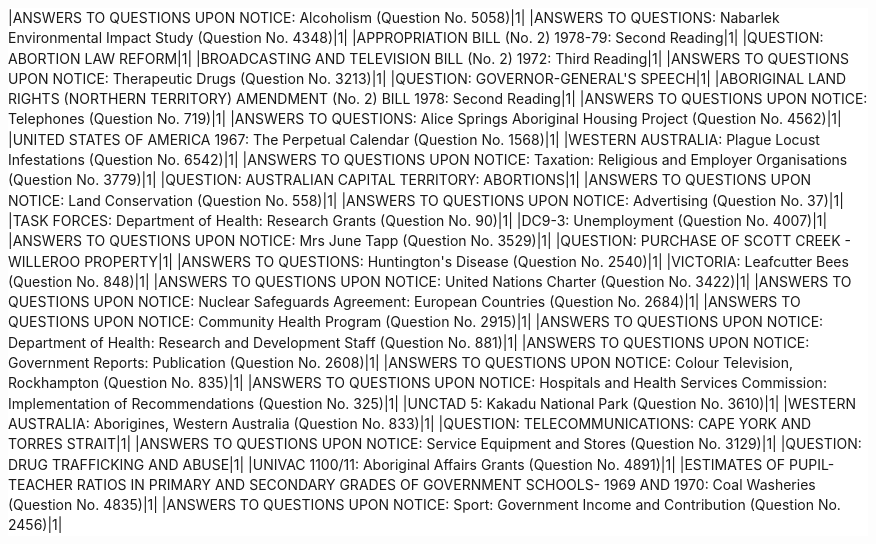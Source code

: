 |ANSWERS TO QUESTIONS UPON NOTICE: Alcoholism (Question No. 5058)|1|
|ANSWERS TO QUESTIONS: Nabarlek Environmental Impact Study (Question No. 4348)|1|
|APPROPRIATION BILL (No. 2) 1978-79: Second Reading|1|
|QUESTION: ABORTION LAW REFORM|1|
|BROADCASTING AND TELEVISION BILL (No. 2) 1972: Third Reading|1|
|ANSWERS TO QUESTIONS UPON NOTICE: Therapeutic Drugs (Question No. 3213)|1|
|QUESTION: GOVERNOR-GENERAL'S SPEECH|1|
|ABORIGINAL LAND RIGHTS (NORTHERN TERRITORY) AMENDMENT (No. 2) BILL 1978: Second Reading|1|
|ANSWERS TO QUESTIONS UPON NOTICE: Telephones (Question No. 719)|1|
|ANSWERS TO QUESTIONS: Alice Springs Aboriginal Housing Project (Question No. 4562)|1|
|UNITED STATES OF AMERICA 1967: The Perpetual Calendar (Question No. 1568)|1|
|WESTERN AUSTRALIA: Plague Locust Infestations (Question No. 6542)|1|
|ANSWERS TO QUESTIONS UPON NOTICE: Taxation: Religious and Employer Organisations (Question No. 3779)|1|
|QUESTION: AUSTRALIAN CAPITAL TERRITORY: ABORTIONS|1|
|ANSWERS TO QUESTIONS UPON NOTICE: Land Conservation (Question No. 558)|1|
|ANSWERS TO QUESTIONS UPON NOTICE: Advertising (Question No. 37)|1|
|TASK FORCES: Department of Health: Research Grants (Question No. 90)|1|
|DC9-3: Unemployment (Question No. 4007)|1|
|ANSWERS TO QUESTIONS UPON NOTICE: Mrs June Tapp (Question No. 3529)|1|
|QUESTION: PURCHASE OF SCOTT CREEK - WILLEROO PROPERTY|1|
|ANSWERS TO QUESTIONS: Huntington's Disease (Question No. 2540)|1|
|VICTORIA: Leafcutter Bees (Question No. 848)|1|
|ANSWERS TO QUESTIONS UPON NOTICE: United Nations Charter (Question No. 3422)|1|
|ANSWERS TO QUESTIONS UPON NOTICE: Nuclear Safeguards Agreement: European Countries (Question No. 2684)|1|
|ANSWERS TO QUESTIONS UPON NOTICE: Community Health Program (Question No. 2915)|1|
|ANSWERS TO QUESTIONS UPON NOTICE: Department of Health: Research and Development Staff (Question No. 881)|1|
|ANSWERS TO QUESTIONS UPON NOTICE: Government Reports: Publication (Question No. 2608)|1|
|ANSWERS TO QUESTIONS UPON NOTICE: Colour Television, Rockhampton (Question No. 835)|1|
|ANSWERS TO QUESTIONS UPON NOTICE: Hospitals and Health Services Commission: Implementation of Recommendations (Question No. 325)|1|
|UNCTAD 5: Kakadu National Park (Question No. 3610)|1|
|WESTERN AUSTRALIA: Aborigines, Western Australia (Question No. 833)|1|
|QUESTION: TELECOMMUNICATIONS: CAPE YORK AND TORRES STRAIT|1|
|ANSWERS TO QUESTIONS UPON NOTICE: Service Equipment and Stores (Question No. 3129)|1|
|QUESTION: DRUG TRAFFICKING AND ABUSE|1|
|UNIVAC 1100/11: Aboriginal Affairs Grants (Question No. 4891)|1|
|ESTIMATES OF PUPIL-TEACHER RATIOS IN PRIMARY AND SECONDARY GRADES OF GOVERNMENT SCHOOLS- 1969 AND 1970: Coal Washeries (Question No. 4835)|1|
|ANSWERS TO QUESTIONS UPON NOTICE: Sport: Government Income and Contribution (Question No. 2456)|1|